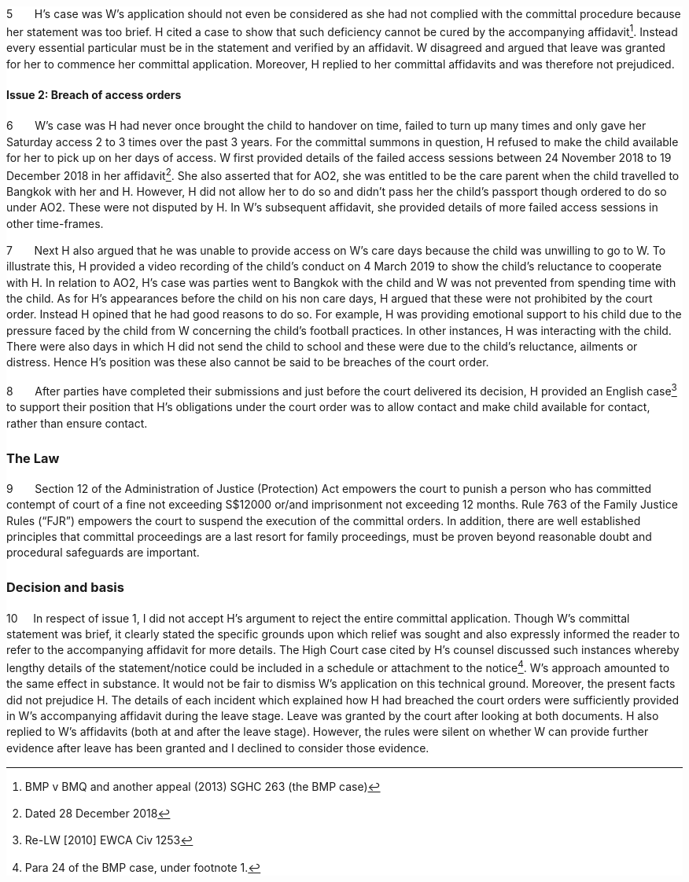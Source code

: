 5       H’s case was W’s application should not even be considered as she had not complied with the committal procedure because her statement was too brief. H cited a case to show that such deficiency cannot be cured by the accompanying affidavit[^1]. Instead every essential particular must be in the statement and verified by an affidavit. W disagreed and argued that leave was granted for her to commence her committal application. Moreover, H replied to her committal affidavits and was therefore not prejudiced.

#### Issue 2: Breach of access orders

6       W’s case was H had never once brought the child to handover on time, failed to turn up many times and only gave her Saturday access 2 to 3 times over the past 3 years. For the committal summons in question, H refused to make the child available for her to pick up on her days of access. W first provided details of the failed access sessions between 24 November 2018 to 19 December 2018 in her affidavit[^2]. She also asserted that for AO2, she was entitled to be the care parent when the child travelled to Bangkok with her and H. However, H did not allow her to do so and didn’t pass her the child’s passport though ordered to do so under AO2. These were not disputed by H. In W’s subsequent affidavit, she provided details of more failed access sessions in other time-frames.

7       Next H also argued that he was unable to provide access on W’s care days because the child was unwilling to go to W. To illustrate this, H provided a video recording of the child’s conduct on 4 March 2019 to show the child’s reluctance to cooperate with H. In relation to AO2, H’s case was parties went to Bangkok with the child and W was not prevented from spending time with the child. As for H’s appearances before the child on his non care days, H argued that these were not prohibited by the court order. Instead H opined that he had good reasons to do so. For example, H was providing emotional support to his child due to the pressure faced by the child from W concerning the child’s football practices. In other instances, H was interacting with the child. There were also days in which H did not send the child to school and these were due to the child’s reluctance, ailments or distress. Hence H’s position was these also cannot be said to be breaches of the court order.

8       After parties have completed their submissions and just before the court delivered its decision, H provided an English case[^3] to support their position that H’s obligations under the court order was to allow contact and make child available for contact, rather than ensure contact.

### The Law

9       Section 12 of the Administration of Justice (Protection) Act empowers the court to punish a person who has committed contempt of court of a fine not exceeding S$12000 or/and imprisonment not exceeding 12 months. Rule 763 of the Family Justice Rules (“FJR”) empowers the court to suspend the execution of the committal orders. In addition, there are well established principles that committal proceedings are a last resort for family proceedings, must be proven beyond reasonable doubt and procedural safeguards are important.

### Decision and basis

10     In respect of issue 1, I did not accept H’s argument to reject the entire committal application. Though W’s committal statement was brief, it clearly stated the specific grounds upon which relief was sought and also expressly informed the reader to refer to the accompanying affidavit for more details. The High Court case cited by H’s counsel discussed such instances whereby lengthy details of the statement/notice could be included in a schedule or attachment to the notice[^4]. W’s approach amounted to the same effect in substance. It would not be fair to dismiss W’s application on this technical ground. Moreover, the present facts did not prejudice H. The details of each incident which explained how H had breached the court orders were sufficiently provided in W’s accompanying affidavit during the leave stage. Leave was granted by the court after looking at both documents. H also replied to W’s affidavits (both at and after the leave stage). However, the rules were silent on whether W can provide further evidence after leave has been granted and I declined to consider those evidence.


[^1]: BMP v BMQ and another appeal (2013) SGHC 263 (the BMP case)
[^2]: Dated 28 December 2018
[^3]: Re-LW \[2010\] EWCA Civ 1253
[^4]: Para 24 of the BMP case, under footnote 1.